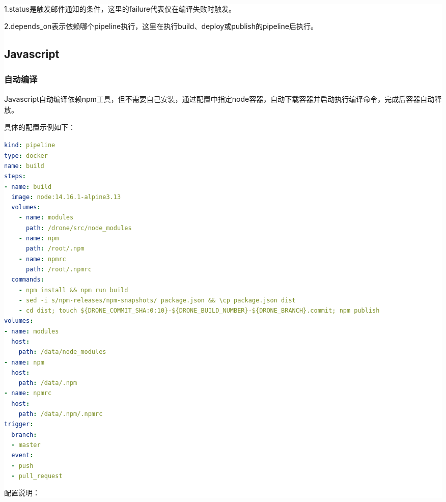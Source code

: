 1.status是触发邮件通知的条件，这里的failure代表仅在编译失败时触发。

2.depends_on表示依赖哪个pipeline执行，这里在执行build、deploy或publish的pipeline后执行。



## Javascript

### 自动编译

Javascript自动编译依赖npm工具，但不需要自己安装，通过配置中指定node容器，自动下载容器并启动执行编译命令，完成后容器自动释放。

具体的配置示例如下：

```yaml
kind: pipeline
type: docker
name: build
steps:
- name: build
  image: node:14.16.1-alpine3.13
  volumes:
    - name: modules
      path: /drone/src/node_modules
    - name: npm
      path: /root/.npm
    - name: npmrc
      path: /root/.npmrc
  commands:
    - npm install && npm run build
    - sed -i s/npm-releases/npm-snapshots/ package.json && \cp package.json dist
    - cd dist; touch ${DRONE_COMMIT_SHA:0:10}-${DRONE_BUILD_NUMBER}-${DRONE_BRANCH}.commit; npm publish
volumes:
- name: modules
  host:
    path: /data/node_modules
- name: npm
  host:
    path: /data/.npm
- name: npmrc
  host:
    path: /data/.npm/.npmrc
trigger:
  branch:
  - master
  event:
  - push
  - pull_request

```

配置说明：
